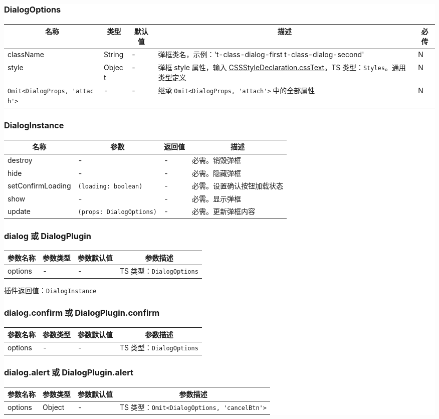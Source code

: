 ### DialogOptions

名称 | 类型 | 默认值 | 描述 | 必传
-- | -- | -- | -- | --
className | String | - | 弹框类名，示例：'t-class-dialog-first t-class-dialog-second' | N
style | Object | - | 弹框 style 属性，输入 [CSSStyleDeclaration.cssText](https://developer.mozilla.org/en-US/docs/Web/API/CSSStyleDeclaration/cssText)。TS 类型：`Styles`。[通用类型定义](https://github.com/Tencent/tdesign-mobile-react/blob/develop/src/common.ts) | N
`Omit<DialogProps, 'attach'>` | \- | - | 继承 `Omit<DialogProps, 'attach'>` 中的全部属性 | N

### DialogInstance

名称 | 参数 | 返回值 | 描述
-- | -- | -- | --
destroy | \- | \- | 必需。销毁弹框
hide | \- | \- | 必需。隐藏弹框
setConfirmLoading | `(loading: boolean)` | \- | 必需。设置确认按钮加载状态
show | \- | \- | 必需。显示弹框
update | `(props: DialogOptions)` | \- | 必需。更新弹框内容

### dialog 或 DialogPlugin

参数名称 | 参数类型 | 参数默认值 | 参数描述
-- | -- | -- | --
options | \- | - | TS 类型：`DialogOptions`

插件返回值：`DialogInstance`

### dialog.confirm 或 DialogPlugin.confirm

参数名称 | 参数类型 | 参数默认值 | 参数描述
-- | -- | -- | --
options | \- | - | TS 类型：`DialogOptions`

### dialog.alert 或 DialogPlugin.alert

参数名称 | 参数类型 | 参数默认值 | 参数描述
-- | -- | -- | --
options | Object | - | TS 类型：`Omit<DialogOptions, 'cancelBtn'>`
